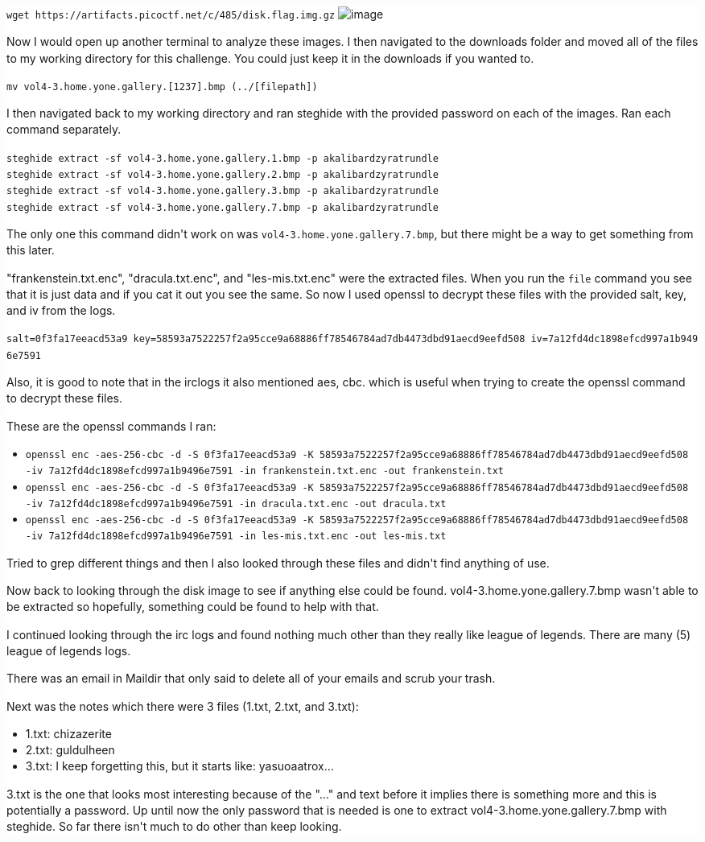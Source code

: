 ```wget https://artifacts.picoctf.net/c/485/disk.flag.img.gz```
![image](https://user-images.githubusercontent.com/91398631/232168502-94b31610-5c52-4f92-a4bc-59ee218120d4.png)
  
Now I would open up another terminal to analyze these images. I then navigated to the downloads folder and moved all of the files to my working directory for this challenge. You could just keep it in the downloads if you wanted to.
  
```mv vol4-3.home.yone.gallery.[1237].bmp (../[filepath])```

I then navigated back to my working directory and ran steghide with the provided password on each of the images. Ran each command separately.
  
```
steghide extract -sf vol4-3.home.yone.gallery.1.bmp -p akalibardzyratrundle
steghide extract -sf vol4-3.home.yone.gallery.2.bmp -p akalibardzyratrundle
steghide extract -sf vol4-3.home.yone.gallery.3.bmp -p akalibardzyratrundle
steghide extract -sf vol4-3.home.yone.gallery.7.bmp -p akalibardzyratrundle
```

The only one this command didn't work on was ```vol4-3.home.yone.gallery.7.bmp```, but there might be a way to get something from this later.
  
"frankenstein.txt.enc", "dracula.txt.enc", and "les-mis.txt.enc" were the extracted files. When you run the ```file``` command you see that it is just data and if you cat it out you see the same. So now I used openssl to decrypt these files with the provided salt, key, and iv from the logs.
  
```salt=0f3fa17eeacd53a9 key=58593a7522257f2a95cce9a68886ff78546784ad7db4473dbd91aecd9eefd508 iv=7a12fd4dc1898efcd997a1b9496e7591```
  
Also, it is good to note that in the irclogs it also mentioned aes, cbc. which is useful when trying to create the openssl command to decrypt these files.
  
These are the openssl commands I ran:
  
* ```openssl enc -aes-256-cbc -d -S 0f3fa17eeacd53a9 -K 58593a7522257f2a95cce9a68886ff78546784ad7db4473dbd91aecd9eefd508 -iv 7a12fd4dc1898efcd997a1b9496e7591 -in frankenstein.txt.enc -out frankenstein.txt```
* ```openssl enc -aes-256-cbc -d -S 0f3fa17eeacd53a9 -K 58593a7522257f2a95cce9a68886ff78546784ad7db4473dbd91aecd9eefd508 -iv 7a12fd4dc1898efcd997a1b9496e7591 -in dracula.txt.enc -out dracula.txt```
* ```openssl enc -aes-256-cbc -d -S 0f3fa17eeacd53a9 -K 58593a7522257f2a95cce9a68886ff78546784ad7db4473dbd91aecd9eefd508 -iv 7a12fd4dc1898efcd997a1b9496e7591 -in les-mis.txt.enc -out les-mis.txt```
  
Tried to grep different things and then I also looked through these files and didn't find anything of use.
  
Now back to looking through the disk image to see if anything else could be found. vol4-3.home.yone.gallery.7.bmp wasn't able to be extracted so hopefully, something could be found to help with that.
  
I continued looking through the irc logs and found nothing much other than they really like league of legends. There are many (5) league of legends logs.
  
There was an email in Maildir that only said to delete all of your emails and scrub your trash.
  
Next was the notes which there were 3 files (1.txt, 2.txt, and 3.txt):
  
* 1.txt: chizazerite
* 2.txt: guldulheen
* 3.txt: I keep forgetting this, but it starts like: yasuoaatrox...
  
3.txt is the one that looks most interesting because of the "..." and text before it implies there is something more and this is potentially a password. Up until now the only password that is needed is one to extract vol4-3.home.yone.gallery.7.bmp with steghide. So far there isn't much to do other than keep looking.
  
```